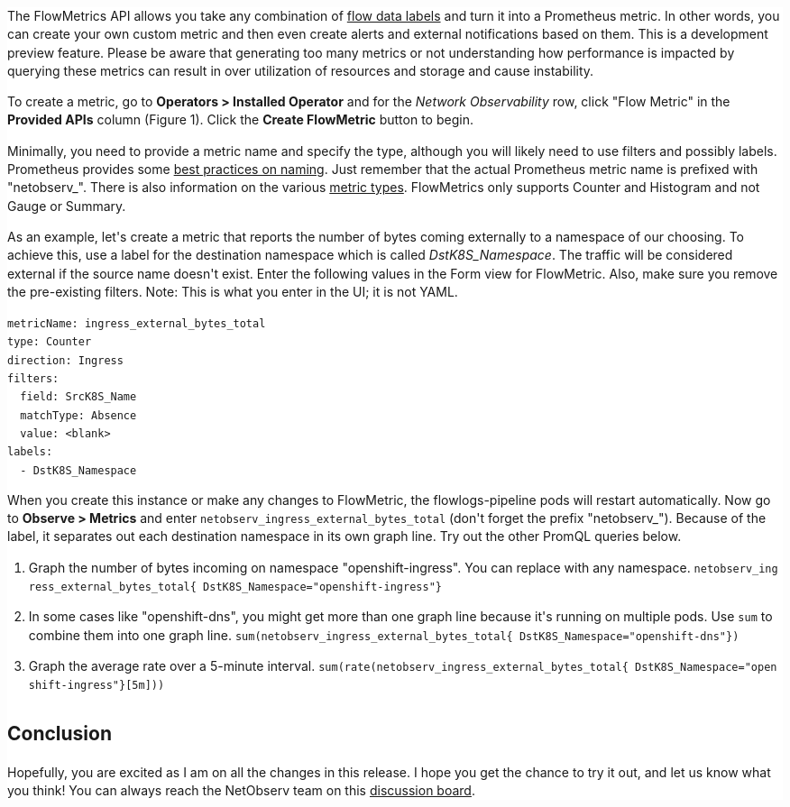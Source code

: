 The FlowMetrics API allows you take any combination of [flow data labels](https://docs.openshift.com/container-platform/4.14/network_observability/json-flows-format-reference.html) and turn it into a Prometheus metric.  In other words, you can create your own custom metric and then even create alerts and external notifications based on them.  This is a development preview feature.  Please be aware that generating too many metrics or not understanding how performance is impacted by querying these metrics can result in over utilization of resources and storage and cause instability.

To create a metric, go to **Operators > Installed Operator** and for the *Network Observability* row, click "Flow Metric" in the **Provided APIs** column (Figure 1).  Click the **Create FlowMetric** button to begin.

Minimally, you need to provide a metric name and specify the type, although you will likely need to use filters and possibly labels.  Prometheus provides some [best practices on naming](https://prometheus.io/docs/practices/naming/).  Just remember that the actual Prometheus metric name is prefixed with "netobserv_".  There is also information on the various [metric types](https://prometheus.io/docs/concepts/metric_types/).  FlowMetrics only supports Counter and Histogram and not Gauge or Summary.

As an example, let's create a metric that reports the number of bytes coming externally to a namespace of our choosing.  To achieve this, use a label for the destination namespace which is called *DstK8S_Namespace*.  The traffic will be considered external if the source name doesn't exist.  Enter the following values in the Form view for FlowMetric.  Also, make sure you remove the pre-existing filters.  Note: This is what you enter in the UI; it is not YAML.

```
metricName: ingress_external_bytes_total
type: Counter
direction: Ingress
filters:
  field: SrcK8S_Name
  matchType: Absence
  value: <blank>
labels:
  - DstK8S_Namespace
```

When you create this instance or make any changes to FlowMetric, the flowlogs-pipeline pods will restart automatically.  Now go to **Observe > Metrics** and enter `netobserv_ingress_external_bytes_total` (don't forget the prefix "netobserv_").  Because of the label, it separates out each destination namespace in its own graph line.  Try out the other PromQL queries below.

1. Graph the number of bytes incoming on namespace "openshift-ingress".  You can replace with any namespace.
`netobserv_ingress_external_bytes_total{ DstK8S_Namespace="openshift-ingress"}`

2. In some cases like "openshift-dns", you might get more than one graph line because it's running on multiple pods.  Use `sum` to combine them into one graph line.
`sum(netobserv_ingress_external_bytes_total{ DstK8S_Namespace="openshift-dns"})`

3. Graph the average rate over a 5-minute interval.
`sum(rate(netobserv_ingress_external_bytes_total{ DstK8S_Namespace="openshift-ingress"}[5m]))`

## Conclusion

Hopefully, you are excited as I am on all the changes in this release.  I hope you get the chance to try it out, and let us know what you think!  You can always reach the NetObserv team on this [discussion board](https://github.com/netobserv/network-observability-operator/discussions).
